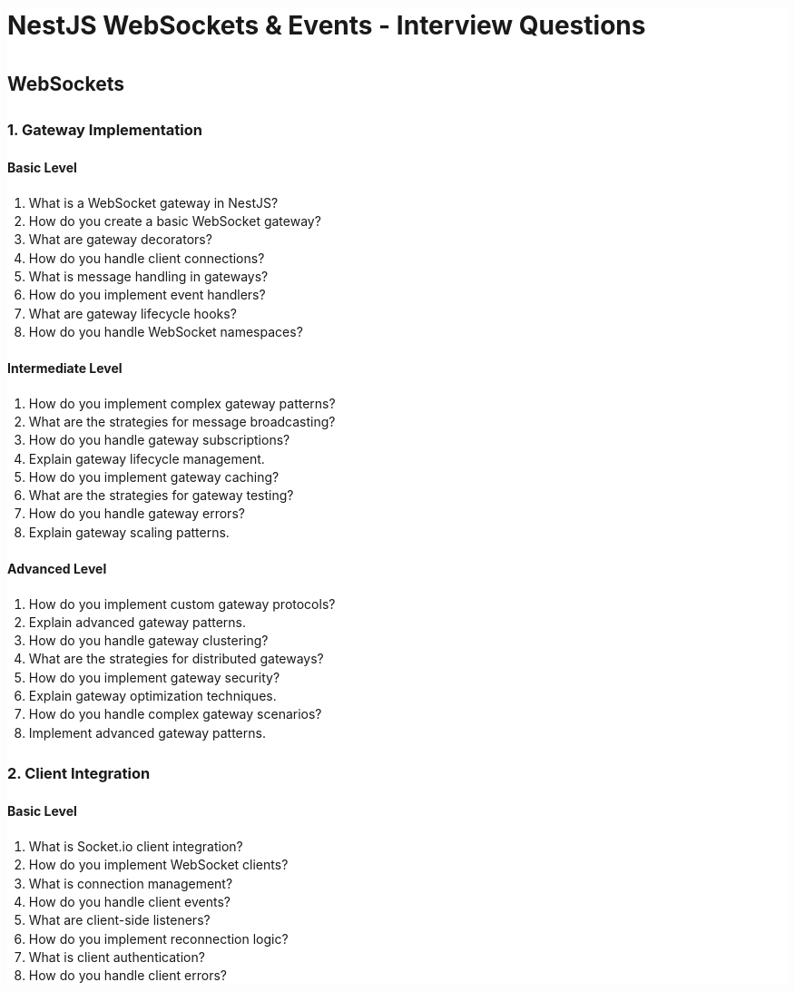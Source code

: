 # NestJS WebSockets & Events - Interview Questions

## WebSockets

### 1. Gateway Implementation

#### Basic Level

1. What is a WebSocket gateway in NestJS?
2. How do you create a basic WebSocket gateway?
3. What are gateway decorators?
4. How do you handle client connections?
5. What is message handling in gateways?
6. How do you implement event handlers?
7. What are gateway lifecycle hooks?
8. How do you handle WebSocket namespaces?

#### Intermediate Level

1. How do you implement complex gateway patterns?
2. What are the strategies for message broadcasting?
3. How do you handle gateway subscriptions?
4. Explain gateway lifecycle management.
5. How do you implement gateway caching?
6. What are the strategies for gateway testing?
7. How do you handle gateway errors?
8. Explain gateway scaling patterns.

#### Advanced Level

1. How do you implement custom gateway protocols?
2. Explain advanced gateway patterns.
3. How do you handle gateway clustering?
4. What are the strategies for distributed gateways?
5. How do you implement gateway security?
6. Explain gateway optimization techniques.
7. How do you handle complex gateway scenarios?
8. Implement advanced gateway patterns.

### 2. Client Integration

#### Basic Level

1. What is Socket.io client integration?
2. How do you implement WebSocket clients?
3. What is connection management?
4. How do you handle client events?
5. What are client-side listeners?
6. How do you implement reconnection logic?
7. What is client authentication?
8. How do you handle client errors?
